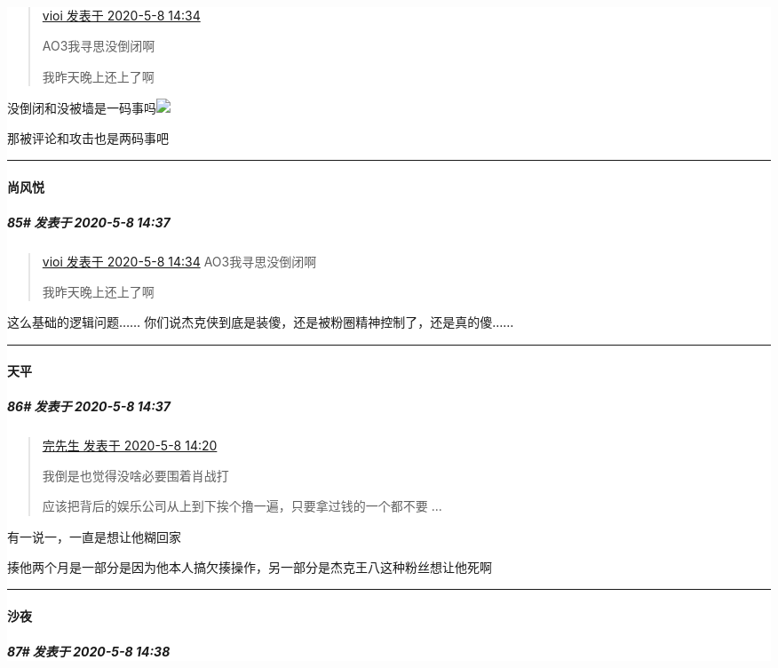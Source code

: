 

<blockquote><a href="httphttps://bbs.saraba1st.com/2b/forum.php?mod=redirect&amp;goto=findpost&amp;pid=47344206&amp;ptid=1933448" target="_blank">vioi 发表于 2020-5-8 14:34</a>

AO3我寻思没倒闭啊


我昨天晚上还上了啊 </blockquote>
没倒闭和没被墙是一码事吗<img src="https://static.saraba1st.com/image/smiley/face2017/099.png" referrerpolicy="no-referrer">

那被评论和攻击也是两码事吧







-----

####  尚风悦  
##### 85#       发表于 2020-5-8 14:37



<blockquote><a href="httphttps://bbs.saraba1st.com/2b/forum.php?mod=redirect&amp;goto=findpost&amp;pid=47344206&amp;ptid=1933448" target="_blank">vioi 发表于 2020-5-8 14:34</a>
AO3我寻思没倒闭啊


我昨天晚上还上了啊 </blockquote>
这么基础的逻辑问题……
你们说杰克侠到底是装傻，还是被粉圈精神控制了，还是真的傻……







-----

####  天平  
##### 86#       发表于 2020-5-8 14:37



<blockquote><a href="httphttps://bbs.saraba1st.com/2b/forum.php?mod=redirect&amp;goto=findpost&amp;pid=47344014&amp;ptid=1933448" target="_blank">完先生 发表于 2020-5-8 14:20</a>

我倒是也觉得没啥必要围着肖战打

应该把背后的娱乐公司从上到下挨个撸一遍，只要拿过钱的一个都不要 ...</blockquote>
有一说一，一直是想让他糊回家

揍他两个月是一部分是因为他本人搞欠揍操作，另一部分是杰克王八这种粉丝想让他死啊







-----

####  沙夜  
##### 87#       发表于 2020-5-8 14:38

